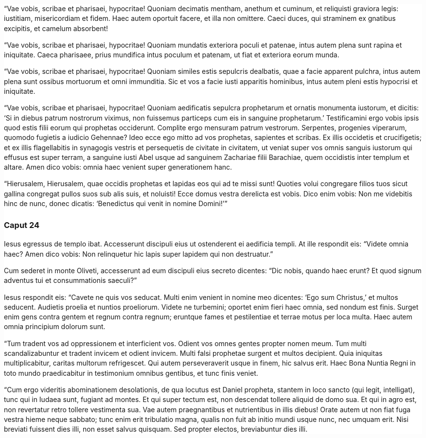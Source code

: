 “Vae vobis, scribae et pharisaei, hypocritae! Quoniam decimatis mentham, anethum et cuminum, et reliquisti graviora legis: iustitiam, misericordiam et fidem. Haec autem oportuit facere, et illa non omittere. Caeci duces, qui straminem ex gnatibus excipitis, et camelum absorbent!

“Vae vobis, scribae et pharisaei, hypocritae! Quoniam mundatis exteriora poculi et patenae, intus autem plena sunt rapina et iniquitate. Caeca pharisaee, prius mundifica intus poculum et patenam, ut fiat et exteriora eorum munda.

“Vae vobis, scribae et pharisaei, hypocritae! Quoniam similes estis sepulcris dealbatis, quae a facie apparent pulchra, intus autem plena sunt ossibus mortuorum et omni immunditia. Sic et vos a facie iusti apparitis hominibus, intus autem pleni estis hypocrisi et iniquitate.

“Vae vobis, scribae et pharisaei, hypocritae! Quoniam aedificatis sepulcra prophetarum et ornatis monumenta iustorum, et dicitis: ‘Si in diebus patrum nostrorum viximus, non fuissemus particeps cum eis in sanguine prophetarum.’ Testificamini ergo vobis ipsis quod estis filii eorum qui prophetas occiderunt. Complite ergo mensuram patrum vestrorum. Serpentes, progenies viperarum, quomodo fugietis a iudicio Gehennae? Ideo ecce ego mitto ad vos prophetas, sapientes et scribas. Ex illis occidetis et crucifigetis; et ex illis flagellabitis in synagogis vestris et persequetis de civitate in civitatem, ut veniat super vos omnis sanguis iustorum qui effusus est super terram, a sanguine iusti Abel usque ad sanguinem Zachariae filii Barachiae, quem occidistis inter templum et altare. Amen dico vobis: omnia haec venient super generationem hanc.

“Hierusalem, Hierusalem, quae occidis prophetas et lapidas eos qui ad te missi sunt! Quoties volui congregare filios tuos sicut gallina congregat pullos suos sub alis suis, et noluisti! Ecce domus vestra derelicta est vobis. Dico enim vobis: Non me videbitis hinc de nunc, donec dicatis: ‘Benedictus qui venit in nomine Domini!’”

### Caput 24

Iesus egressus de templo ibat. Accesserunt discipuli eius ut ostenderent ei aedificia templi. At ille respondit eis: “Videte omnia haec? Amen dico vobis: Non relinquetur hic lapis super lapidem qui non destruatur.”

Cum sederet in monte Oliveti, accesserunt ad eum discipuli eius secreto dicentes: “Dic nobis, quando haec erunt? Et quod signum adventus tui et consummationis saeculi?”

Iesus respondit eis: “Cavete ne quis vos seducat. Multi enim venient in nomine meo dicentes: ‘Ego sum Christus,’ et multos seducent. Audietis proelia et nuntios proeliorum. Videte ne turbemini; oportet enim fieri haec omnia, sed nondum est finis. Surget enim gens contra gentem et regnum contra regnum; eruntque fames et pestilentiae et terrae motus per loca multa. Haec autem omnia principium dolorum sunt.

“Tum tradent vos ad oppressionem et interficient vos. Odient vos omnes gentes propter nomen meum. Tum multi scandalizabuntur et tradent invicem et odient invicem. Multi falsi prophetae surgent et multos decipient. Quia iniquitas multiplicabitur, caritas multorum refrigescet. Qui autem perseveraverit usque in finem, hic salvus erit. Haec Bona Nuntia Regni in toto mundo praedicabitur in testimonium omnibus gentibus, et tunc finis veniet.

“Cum ergo videritis abominationem desolationis, de qua locutus est Daniel propheta, stantem in loco sancto (qui legit, intelligat), tunc qui in Iudaea sunt, fugiant ad montes. Et qui super tectum est, non descendat tollere aliquid de domo sua. Et qui in agro est, non revertatur retro tollere vestimenta sua. Vae autem praegnantibus et nutrientibus in illis diebus! Orate autem ut non fiat fuga vestra hieme neque sabbato; tunc enim erit tribulatio magna, qualis non fuit ab initio mundi usque nunc, nec umquam erit. Nisi breviati fuissent dies illi, non esset salvus quisquam. Sed propter electos, breviabuntur dies illi.
